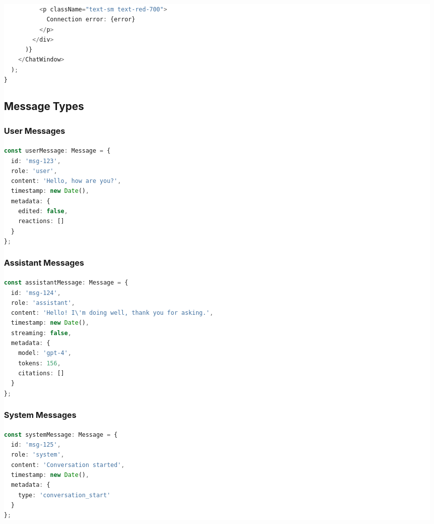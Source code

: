 ```typescript
          <p className="text-sm text-red-700">
            Connection error: {error}
          </p>
        </div>
      )}
    </ChatWindow>
  );
}
```

## Message Types

### User Messages

```typescript
const userMessage: Message = {
  id: 'msg-123',
  role: 'user',
  content: 'Hello, how are you?',
  timestamp: new Date(),
  metadata: {
    edited: false,
    reactions: []
  }
};
```

### Assistant Messages

```typescript
const assistantMessage: Message = {
  id: 'msg-124', 
  role: 'assistant',
  content: 'Hello! I\'m doing well, thank you for asking.',
  timestamp: new Date(),
  streaming: false,
  metadata: {
    model: 'gpt-4',
    tokens: 156,
    citations: []
  }
};
```

### System Messages

```typescript
const systemMessage: Message = {
  id: 'msg-125',
  role: 'system', 
  content: 'Conversation started',
  timestamp: new Date(),
  metadata: {
    type: 'conversation_start'
  }
};
```
